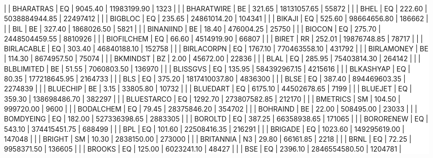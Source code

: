 |  | BHARATRAS | EQ | 9045.40 | 11983199.90 | 1323 |
|  | BHARATWIRE | BE | 321.65 | 18131057.65 | 55872 |
|  | BHEL | EQ | 222.60 | 5038884944.85 | 22497412 |
|  | BIGBLOC | EQ | 235.65 | 24861014.20 | 104341 |
|  | BIKAJI | EQ | 525.60 | 98664656.80 | 186662 |
|  | BIL | BE | 327.40 | 1868026.50 | 5821 |
|  | BINANIIND | BE | 18.40 | 476004.25 | 25750 |
|  | BIOCON | EQ | 275.70 | 2448504459.55 | 8810926 |
|  | BIOFILCHEM | EQ | 66.60 | 4514919.90 | 66807 |
|  | BIRET | RR | 252.01 | 19876748.85 | 78717 |
|  | BIRLACABLE | EQ | 303.40 | 46840188.10 | 152758 |
|  | BIRLACORPN | EQ | 1767.10 | 770463558.10 | 431792 |
|  | BIRLAMONEY | BE | 114.30 | 8674957.50 | 75074 |
|  | BKMINDST | BZ | 2.00 | 45672.00 | 22836 |
|  | BLAL | EQ | 285.95 | 75403814.30 | 264142 |
|  | BLBLIMITED | BE | 51.55 | 7060803.50 | 136970 |
|  | BLISSGVS | EQ | 135.95 | 584392967.15 | 4215616 |
|  | BLKASHYAP | EQ | 80.35 | 177218645.95 | 2164733 |
|  | BLS | EQ | 375.20 | 1817410037.80 | 4836300 |
|  | BLSE | EQ | 387.40 | 894469603.35 | 2274839 |
|  | BLUECHIP | BE | 3.15 | 33805.80 | 10732 |
|  | BLUEDART | EQ | 6175.10 | 44502678.65 | 7199 |
|  | BLUEJET | EQ | 359.30 | 138698486.70 | 382297 |
|  | BLUESTARCO | EQ | 1292.70 | 273807582.85 | 212170 |
|  | BMETRICS | SM | 104.50 | 999720.00 | 9600 |
|  | BODALCHEM | EQ | 79.45 | 28375846.20 | 354702 |
|  | BOHRAIND | BE | 22.00 | 508495.00 | 23033 |
|  | BOMDYEING | EQ | 182.00 | 527336398.65 | 2883305 |
|  | BOROLTD | EQ | 387.25 | 66358938.65 | 171065 |
|  | BORORENEW | EQ | 543.10 | 374415451.75 | 688499 |
|  | BPL | EQ | 101.60 | 22508416.35 | 216291 |
|  | BRIGADE | EQ | 1023.60 | 149295619.00 | 147048 |
|  | BRIGHT | SM | 10.30 | 2838150.00 | 273000 |
|  | BRITANNIA | N3 | 29.80 | 66161.85 | 2218 |
|  | BRNL | EQ | 72.25 | 9958371.50 | 136605 |
|  | BROOKS | EQ | 125.00 | 6023241.10 | 48427 |
|  | BSE | EQ | 2396.10 | 2846554580.50 | 1204781 |